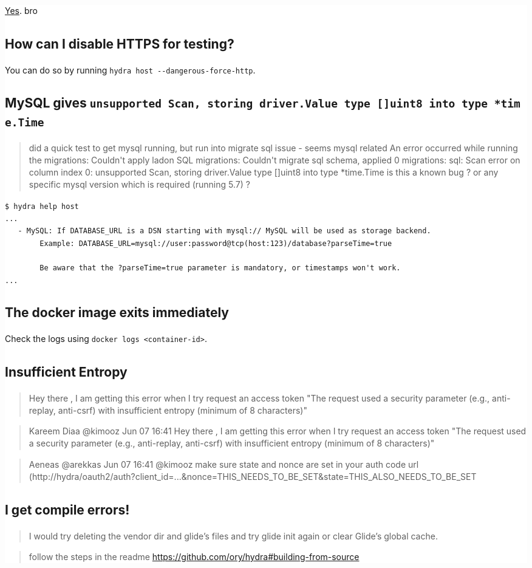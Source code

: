 [Yes](https://www.ory.sh/docs/hydra/reference/api.mdx). bro

## How can I disable HTTPS for testing?

You can do so by running `hydra host --dangerous-force-http`.

## MySQL gives `unsupported Scan, storing driver.Value type []uint8 into type *time.Time`

> did a quick test to get mysql running, but run into migrate sql issue - seems
> mysql related An error occurred while running the migrations: Couldn't apply
> ladon SQL migrations: Couldn't migrate sql schema, applied 0 migrations: sql:
> Scan error on column index 0: unsupported Scan, storing driver.Value type
> []uint8 into type \*time.Time is this a known bug ? or any specific mysql
> version which is required (running 5.7) ?

```
$ hydra help host
...
   - MySQL: If DATABASE_URL is a DSN starting with mysql:// MySQL will be used as storage backend.
        Example: DATABASE_URL=mysql://user:password@tcp(host:123)/database?parseTime=true

        Be aware that the ?parseTime=true parameter is mandatory, or timestamps won't work.
...
```

## The docker image exits immediately

Check the logs using `docker logs <container-id>`.

## Insufficient Entropy

> Hey there , I am getting this error when I try request an access token "The
> request used a security parameter (e.g., anti-replay, anti-csrf) with
> insufficient entropy (minimum of 8 characters)"

> Kareem Diaa @kimooz Jun 07 16:41 Hey there , I am getting this error when I
> try request an access token "The request used a security parameter (e.g.,
> anti-replay, anti-csrf) with insufficient entropy (minimum of 8 characters)"

> Aeneas @arekkas Jun 07 16:41 @kimooz make sure state and nonce are set in your
> auth code url
> (http://hydra/oauth2/auth?client_id=...&nonce=THIS_NEEDS_TO_BE_SET&state=THIS_ALSO_NEEDS_TO_BE_SET

## I get compile errors!

> I would try deleting the vendor dir and glide’s files and try glide init again
> or clear Glide’s global cache.

> follow the steps in the readme
> https://github.com/ory/hydra#building-from-source
